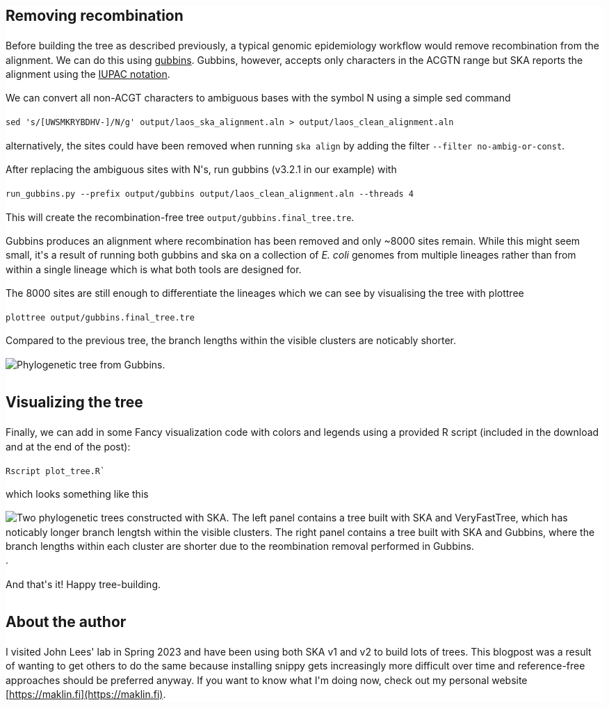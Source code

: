 ## Removing recombination
Before building the tree as described previously, a typical genomic epidemiology workflow would remove recombination from the alignment. We can do this using [gubbins](https://github.com/nickjcroucher/gubbins). Gubbins, however, accepts only characters in the ACGTN range but SKA reports the alignment using the [IUPAC notation](https://en.wikipedia.org/wiki/Nucleic_acid_notation).

We can convert all non-ACGT characters to ambiguous bases with the symbol N using a simple sed command
```
sed 's/[UWSMKRYBDHV-]/N/g' output/laos_ska_alignment.aln > output/laos_clean_alignment.aln
```
alternatively, the sites could have been removed when running `ska align` by adding the filter `--filter no-ambig-or-const`.

After replacing the ambiguous sites with N's, run gubbins (v3.2.1 in our example) with
```
run_gubbins.py --prefix output/gubbins output/laos_clean_alignment.aln --threads 4
```
This will create the recombination-free tree `output/gubbins.final_tree.tre`.

Gubbins produces an alignment where recombination has been removed and only ~8000 sites remain. While this might seem small, it's a result of running both gubbins and ska on a collection of _E. coli_ genomes from multiple lineages rather than from within a single lineage which is what both tools are designed for.

The 8000 sites are still enough to differentiate the lineages which we can see by visualising the tree with plottree
```
plottree output/gubbins.final_tree.tre
```
Compared to the previous tree, the branch lengths within the visible clusters are noticably shorter.

![Phylogenetic tree from Gubbins](/images/ska-trees/plottree_gubbins.png).

## Visualizing the tree
Finally, we can add in some Fancy visualization code with colors and legends using a provided R script (included in the download and at the end of the post):
```
Rscript plot_tree.R`
```
which looks something like this

![Two phylogenetic trees constructed with SKA. The left panel contains a tree built with SKA and VeryFastTree, which has noticably longer branch lengtsh within the visible clusters. The right panel contains a tree built with SKA and Gubbins, where the branch lengths within each cluster are shorter due to the reombination removal performed in Gubbins.](/images/ska-trees/SKA_trees.png).

And that's it! Happy tree-building.

## About the author
I visited John Lees' lab in Spring 2023 and have been using both SKA v1 and v2 to build lots of trees. This blogpost was a result of wanting to get others to do the same because installing snippy gets increasingly more difficult over time and reference-free approaches should be preferred anyway. If you want to know what I'm doing now, check out my personal website [https://maklin.fi](https://maklin.fi).

